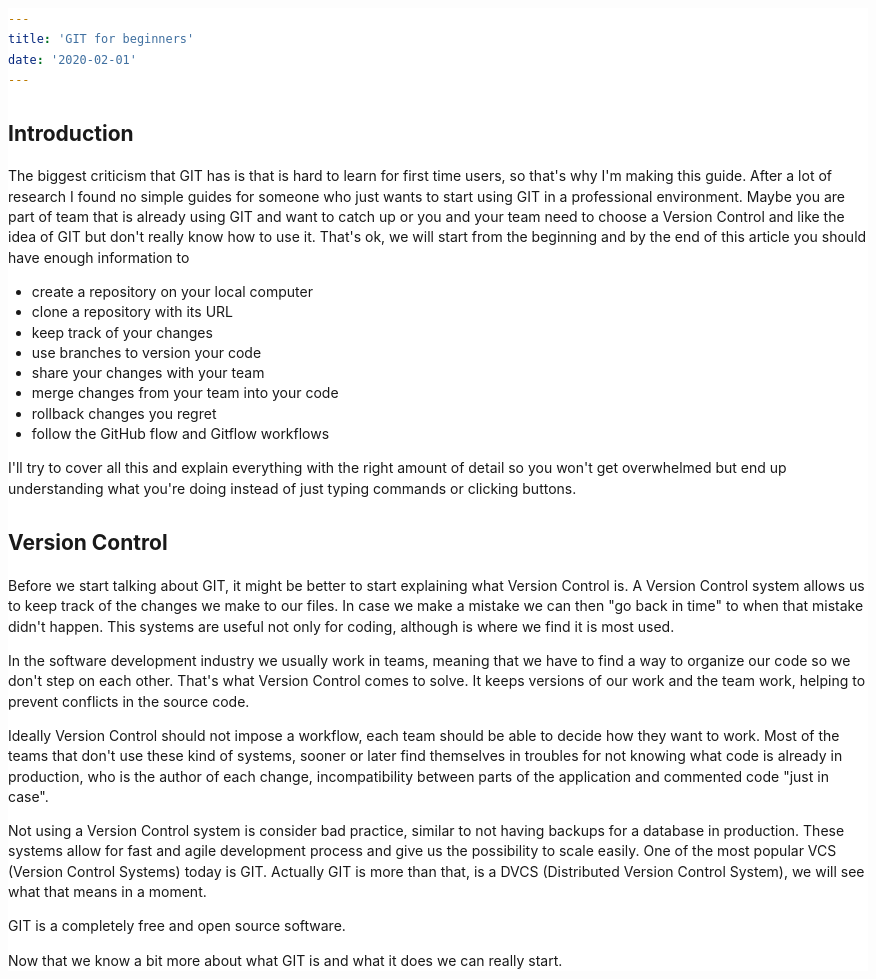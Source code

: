 ```yaml
---
title: 'GIT for beginners'
date: '2020-02-01'
---
```


## Introduction

The biggest criticism that GIT has is that is hard to learn for first time users, so that's why I'm making this guide. After a lot of research I found no simple guides for someone who just wants to start using GIT in a professional environment. Maybe you are part of team that is already using GIT and want to catch up or you and your team need to choose a Version Control and like the idea of GIT but don't really know how to use it. That's ok, we will start from the beginning and by the end of this article you should have enough information to

-   create a repository on your local computer
-   clone a repository with its URL
-   keep track of your changes
-   use branches to version your code
-   share your changes with your team
-   merge changes from your team into your code
-   rollback changes you regret
-   follow the GitHub flow and Gitflow workflows

I'll try to cover all this and explain everything with the right amount of detail so you won't get overwhelmed but end up understanding what you're doing instead of just typing commands or clicking buttons.

## Version Control

Before we start talking about GIT, it might be better to start explaining what Version Control is. A Version Control system allows us to keep track of the changes we make to our files. In case we make a mistake we can then "go back in time" to when that mistake didn't happen. This systems are useful not only for coding, although is where we find it is most used.

In the software development industry we usually work in teams, meaning that we have to find a way to organize our code so we don't step on each other. That's what Version Control comes to solve. It keeps versions of our work and the team work, helping to prevent conflicts in the source code.

Ideally Version Control should not impose a workflow, each team should be able to decide how they want to work. Most of the teams that don't use these kind of systems, sooner or later find themselves in troubles for not knowing what code is already in production, who is the author of each change, incompatibility between parts of the application and commented code "just in case".

Not using a Version Control system is consider bad practice, similar to not having backups for a database in production. These systems allow for fast and agile development process and give us the possibility to scale easily. One of the most popular VCS (Version Control Systems) today is GIT. Actually GIT is more than that, is a DVCS (Distributed Version Control System), we will see what that means in a moment.

GIT is a completely free and open source software.

Now that we know a bit more about what GIT is and what it does we can really start.
